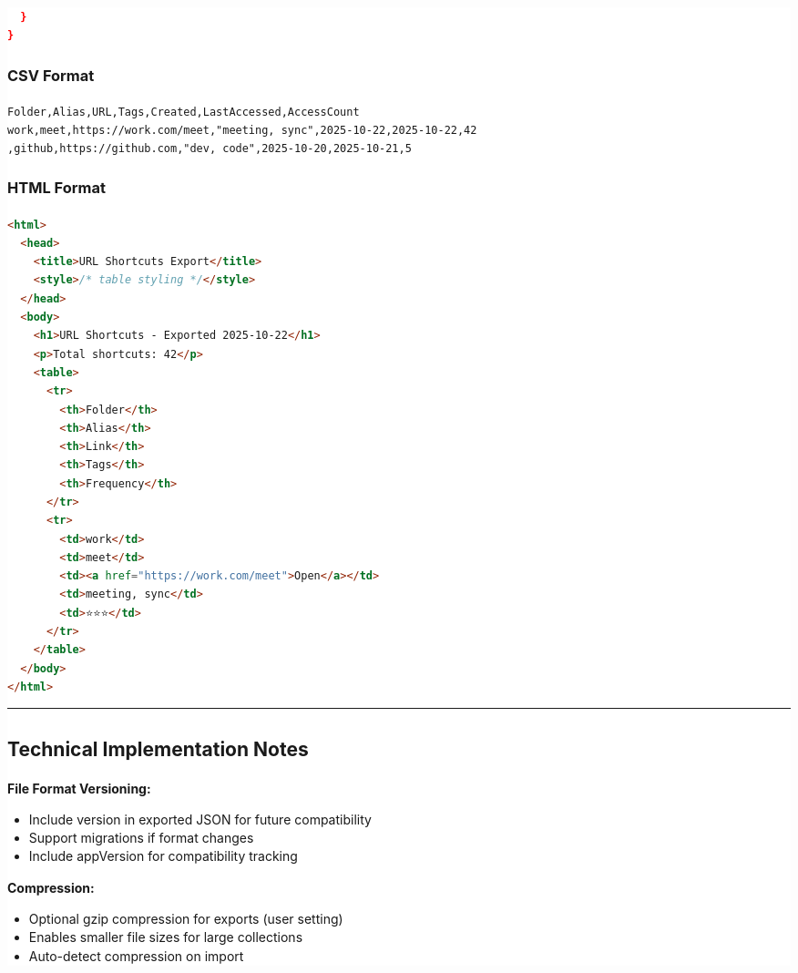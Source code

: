 ```json
  }
}
```

### CSV Format
```csv
Folder,Alias,URL,Tags,Created,LastAccessed,AccessCount
work,meet,https://work.com/meet,"meeting, sync",2025-10-22,2025-10-22,42
,github,https://github.com,"dev, code",2025-10-20,2025-10-21,5
```

### HTML Format
```html
<html>
  <head>
    <title>URL Shortcuts Export</title>
    <style>/* table styling */</style>
  </head>
  <body>
    <h1>URL Shortcuts - Exported 2025-10-22</h1>
    <p>Total shortcuts: 42</p>
    <table>
      <tr>
        <th>Folder</th>
        <th>Alias</th>
        <th>Link</th>
        <th>Tags</th>
        <th>Frequency</th>
      </tr>
      <tr>
        <td>work</td>
        <td>meet</td>
        <td><a href="https://work.com/meet">Open</a></td>
        <td>meeting, sync</td>
        <td>⭐⭐⭐</td>
      </tr>
    </table>
  </body>
</html>
```

---

## Technical Implementation Notes

**File Format Versioning:**
- Include version in exported JSON for future compatibility
- Support migrations if format changes
- Include appVersion for compatibility tracking

**Compression:**
- Optional gzip compression for exports (user setting)
- Enables smaller file sizes for large collections
- Auto-detect compression on import
